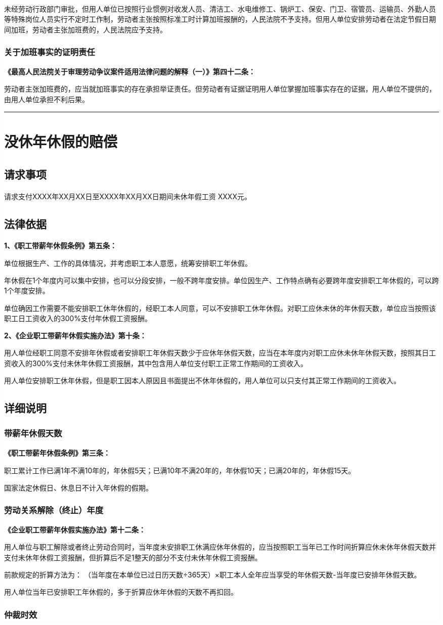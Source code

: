 未经劳动行政部门审批，但用人单位已按照行业惯例对收发人员、清洁工、水电维修工、锅炉工、保安、门卫、宿管员、运输员、外勤人员等特殊岗位人员实行不定时工作制，劳动者主张按照标准工时计算加班报酬的，人民法院不予支持。但用人单位安排劳动者在法定节假日期间加班，劳动者主张加班费的，人民法院应予支持。

### 关于加班事实的证明责任

**《最高人民法院关于审理劳动争议案件适用法律问题的解释（一）》第四十二条：**

劳动者主张加班费的，应当就加班事实的存在承担举证责任。但劳动者有证据证明用人单位掌握加班事实存在的证据，用人单位不提供的，由用人单位承担不利后果。


---

# 没休年休假的赔偿

## 请求事项

请求支付XXXX年XX月XX日至XXXX年XX月XX日期间未休年假工资 XXXX元。

## 法律依据

**1、《职工带薪年休假条例》第五条：**

单位根据生产、工作的具体情况，并考虑职工本人意愿，统筹安排职工年休假。

年休假在1个年度内可以集中安排，也可以分段安排，一般不跨年度安排。单位因生产、工作特点确有必要跨年度安排职工年休假的，可以跨1个年度安排。

单位确因工作需要不能安排职工休年休假的，经职工本人同意，可以不安排职工休年休假。对职工应休未休的年休假天数，单位应当按照该职工日工资收入的300%支付年休假工资报酬。

**2、《企业职工带薪年休假实施办法》第十条：**

用人单位经职工同意不安排年休假或者安排职工年休假天数少于应休年休假天数，应当在本年度内对职工应休未休年休假天数，按照其日工资收入的300%支付未休年休假工资报酬，其中包含用人单位支付职工正常工作期间的工资收入。

用人单位安排职工休年休假，但是职工因本人原因且书面提出不休年休假的，用人单位可以只支付其正常工作期间的工资收入。

## 详细说明

### 带薪年休假天数

**《职工带薪年休假条例》第三条：**

职工累计工作已满1年不满10年的，年休假5天；已满10年不满20年的，年休假10天；已满20年的，年休假15天。

国家法定休假日、休息日不计入年休假的假期。

### 劳动关系解除（终止）年度

**《企业职工带薪年休假实施办法》第十二条：**

用人单位与职工解除或者终止劳动合同时，当年度未安排职工休满应休年休假的，应当按照职工当年已工作时间折算应休未休年休假天数并支付未休年休假工资报酬，但折算后不足1整天的部分不支付未休年休假工资报酬。

前款规定的折算方法为： （当年度在本单位已过日历天数÷365天）×职工本人全年应当享受的年休假天数-当年度已安排年休假天数。

用人单位当年已安排职工年休假的，多于折算应休年休假的天数不再扣回。

### 仲裁时效
